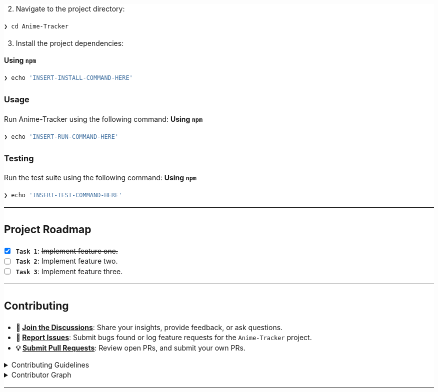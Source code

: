 2. Navigate to the project directory:

```sh
❯ cd Anime-Tracker
```

3. Install the project dependencies:

**Using `npm`** &nbsp; [<img align="center" src="" />]()

```sh
❯ echo 'INSERT-INSTALL-COMMAND-HERE'
```

### Usage

Run Anime-Tracker using the following command:
**Using `npm`** &nbsp; [<img align="center" src="" />]()

```sh
❯ echo 'INSERT-RUN-COMMAND-HERE'
```

### Testing

Run the test suite using the following command:
**Using `npm`** &nbsp; [<img align="center" src="" />]()

```sh
❯ echo 'INSERT-TEST-COMMAND-HERE'
```

---

## Project Roadmap

- [x] **`Task 1`**: <strike>Implement feature one.</strike>
- [ ] **`Task 2`**: Implement feature two.
- [ ] **`Task 3`**: Implement feature three.

---

## Contributing

- **💬 [Join the Discussions](https://github.com/Gwhiite/Anime-Tracker/discussions)**: Share your insights, provide feedback, or ask questions.
- **🐛 [Report Issues](https://github.com/Gwhiite/Anime-Tracker/issues)**: Submit bugs found or log feature requests for the `Anime-Tracker` project.
- **💡 [Submit Pull Requests](https://github.com/Gwhiite/Anime-Tracker/blob/main/CONTRIBUTING.md)**: Review open PRs, and submit your own PRs.

<details closed><summary>Contributing Guidelines</summary></details>

<details closed><summary>Contributor Graph</summary></details>

---